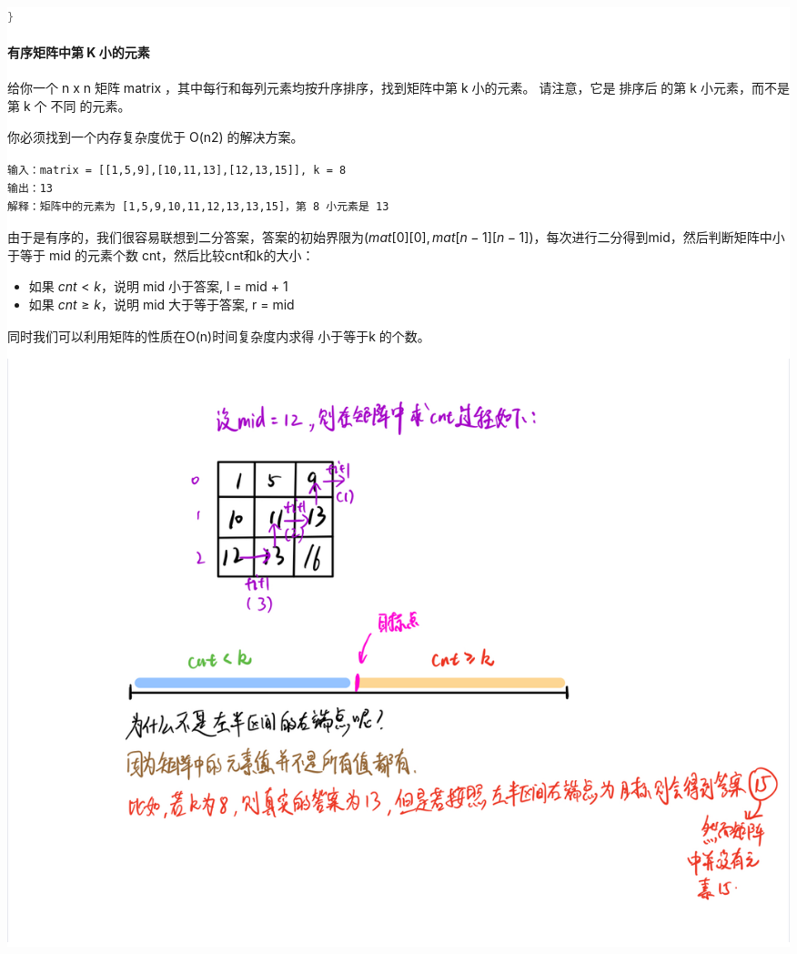 ```java
}
```

#### 有序矩阵中第 K 小的元素

给你一个 n x n 矩阵 matrix ，其中每行和每列元素均按升序排序，找到矩阵中第 k 小的元素。
请注意，它是 排序后 的第 k 小元素，而不是第 k 个 不同 的元素。

你必须找到一个内存复杂度优于 O(n2) 的解决方案。

```
输入：matrix = [[1,5,9],[10,11,13],[12,13,15]], k = 8
输出：13
解释：矩阵中的元素为 [1,5,9,10,11,12,13,13,15]，第 8 小元素是 13
```

由于是有序的，我们很容易联想到二分答案，答案的初始界限为$(mat[0][0],mat[n-1][n-1])$，每次进行二分得到mid，然后判断矩阵中小于等于 mid 的元素个数 cnt，然后比较cnt和k的大小：

- 如果 $cnt < k$，说明 mid 小于答案, l = mid + 1
- 如果 $cnt \ge k$，说明 mid 大于等于答案, r = mid

同时我们可以利用矩阵的性质在O(n)时间复杂度内求得 小于等于k 的个数。

![image-20220721214617403](二分法.assets/image-20220721214617403.png)
